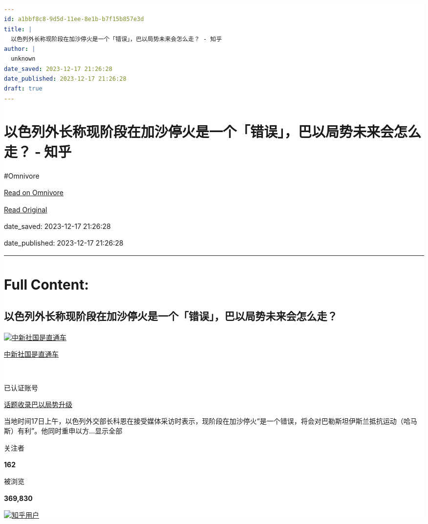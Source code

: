 ```yaml
---
id: a1bbf8c8-9d5d-11ee-8e1b-b7f15b857e3d
title: |
  以色列外长称现阶段在加沙停火是一个「错误」，巴以局势未来会怎么走？ - 知乎
author: |
  unknown
date_saved: 2023-12-17 21:26:28
date_published: 2023-12-17 21:26:28
draft: true
---
```


# 以色列外长称现阶段在加沙停火是一个「错误」，巴以局势未来会怎么走？ - 知乎
#Omnivore

[Read on Omnivore](https://omnivore.app/me/-18c7b2d028f)

[Read Original](https://www.zhihu.com/question/635326632/answer/3329226899)

date_saved: 2023-12-17 21:26:28

date_published: 2023-12-17 21:26:28

--- 

# Full Content: 

## 以色列外长称现阶段在加沙停火是一个「错误」，巴以局势未来会怎么走？

[![中新社国是直通车](https://proxy-prod.omnivore-image-cache.app/0x0,sveMmH0cCZYcDcqUUkMscBfxRorh9js_DM6DhHjHPVBo/https://pic1.zhimg.com/v2-5847a72426b5a163af63ae4226dcdc32_l.jpg?source=1def8aca)](https://www.zhihu.com/org/zhong-xin-she-guo-shi-zhi-tong-che)

[中新社国是直通车](https://www.zhihu.com/org/zhong-xin-she-guo-shi-zhi-tong-che)

[​](https://www.zhihu.com/question/48510028)

已认证账号

[话题收录巴以局势升级](https://www.zhihu.com/topic/28643822)

当地时间17日上午，以色列外交部长科恩在接受媒体采访时表示，现阶段在加沙停火“是一个错误，将会对巴勒斯坦伊斯兰抵抗运动（哈马斯）有利”。他同时重申以方…显示全部 ​

关注者

**162**

被浏览

**369,830**

[![知乎用户](https://proxy-prod.omnivore-image-cache.app/0x0,s1k6P3vhItmfYpQfwZpE14dsekOoh81VHGWiw8CXzPG0/https://picx.zhimg.com/v2-abed1a8c04700ba7d72b45195223e0ff_l.jpg?source=2c26e567)](https://www.zhihu.com/people/26b34730b232422bf0bd9e9fa754ce1a)
